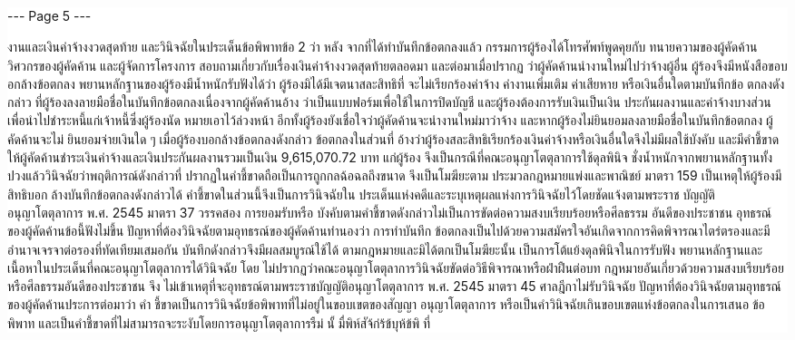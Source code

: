 

--- Page 5 ---

งานและเงินค่าจ้างงวดสุดท้าย และวินิจฉัยในประเด็นข้อพิพาทข้อ 2 ว่า หลัง
จากที่ได้ทำบันทึกข้อตกลงแล้ว 
กรรมการผู้ร้องได้โทรศัพท์พูดคุยกับ
ทนายความของผู้คัดค้าน 
วิศวกรของผู้คัดค้าน 
และผู้จัดการโครงการ
สอบถามเกี่ยวกับเรื่องเงินค่าจ้างงวดสุดท้ายตลอดมา 
และต่อมาเมื่อปรากฏ
ว่าผู้คัดค้านนำงานใหม่ไปว่าจ้างผู้อื่น ผู้ร้องจึงมีหนังสือขอบอกล้างข้อตกลง
พยานหลักฐานของผู้ร้องมีน้ำหนักรับฟังได้ว่า 
ผู้ร้องมิได้มีเจตนาสละสิทธิที่
จะไม่เรียกร้องค่าจ้าง ค่างานเพิ่มเติม ค่าเสียหาย หรือเงินอื่นใดตามบันทึกข้อ
ตกลงดังกล่าว ที่ผู้ร้องลงลายมือชื่อในบันทึกข้อตกลงเนื่องจากผู้คัดค้านอ้าง
ว่าเป็นแบบฟอร์มเพื่อใช้ในการปิดบัญชี 
และผู้ร้องต้องการรับเงินเป็นเงิน
ประกันผลงานและค่าจ้างบางส่วนเพื่อนำไปชำระหนี้แก่เจ้าหนี้ซึ่งผู้ร้องนัด
หมายเอาไว้ล่วงหน้า อีกทั้งผู้ร้องยังเชื่อใจว่าผู้คัดค้านจะนำงานใหม่มาว่าจ้าง
และหากผู้ร้องไม่ยินยอมลงลายมือชื่อในบันทึกข้อตกลง 
ผู้คัดค้านจะไม่
ยินยอมจ่ายเงินใด ๆ เมื่อผู้ร้องบอกล้างข้อตกลงดังกล่าว ข้อตกลงในส่วนที่
อ้างว่าผู้ร้องสละสิทธิเรียกร้องเงินค่าจ้างหรือเงินอื่นใดจึงไม่มีผลใช้บังคับ
และมีคำชี้ขาดให้ผู้คัดค้านชำระเงินค่าจ้างและเงินประกันผลงานรวมเป็นเงิน
9,615,070.72 บาท แก่ผู้ร้อง จึงเป็นกรณีที่คณะอนุญาโตตุลาการใช้ดุลพินิจ
ชั่งน้ำหนักจากพยานหลักฐานทั้งปวงแล้ววินิจฉัยว่าพฤติการณ์ดังกล่าวที่
ปรากฏในคำชี้ขาดถือเป็นการถูกกลฉ้อฉลถึงขนาด 
จึงเป็นโมฆียะตาม
ประมวลกฎหมายแพ่งและพาณิชย์ มาตรา 159 เป็นเหตุให้ผู้ร้องมีสิทธิบอก
ล้างบันทึกข้อตกลงดังกล่าวได้ 
คำชี้ขาดในส่วนนี้จึงเป็นการวินิจฉัยใน
ประเด็นแห่งคดีและระบุเหตุผลแห่งการวินิจฉัยไว้โดยชัดแจ้งตามพระราช
บัญญัติอนุญาโตตุลาการ พ.ศ. 2545 มาตรา 37 วรรคสอง การยอมรับหรือ
บังคับตามคำชี้ขาดดังกล่าวไม่เป็นการขัดต่อความสงบเรียบร้อยหรือศีลธรรม
อันดีของประชาชน อุทธรณ์ของผู้คัดค้านข้อนี้ฟังไม่ขึ้น
ปัญหาที่ต้องวินิจฉัยตามอุทธรณ์ของผู้คัดค้านทำนองว่า การทำบันทึก
ข้อตกลงเป็นไปด้วยความสมัครใจอันเกิดจากการคิดพิจารณาไตร่ตรองและมี
อำนาจเจรจาต่อรองที่ทัดเทียมเสมอกัน บันทึกดังกล่าวจึงมีผลสมบูรณ์ใช้ได้
ตามกฎหมายและมิได้ตกเป็นโมฆียะนั้น เป็นการโต้แย้งดุลพินิจในการรับฟัง
พยานหลักฐานและเนื้อหาในประเด็นที่คณะอนุญาโตตุลาการได้วินิจฉัย โดย
ไม่ปรากฏว่าคณะอนุญาโตตุลาการวินิจฉัยขัดต่อวิธีพิจารณาหรือฝ่าฝืนต่อบท
กฎหมายอันเกี่ยวด้วยความสงบเรียบร้อยหรือศีลธรรมอันดีของประชาชน จึง
ไม่เข้าเหตุที่จะอุทธรณ์ตามพระราชบัญญัติอนุญาโตตุลาการ 
พ.ศ. 
2545
มาตรา 45 ศาลฎีกาไม่รับวินิจฉัย
ปัญหาที่ต้องวินิจฉัยตามอุทธรณ์ของผู้คัดค้านประการต่อมาว่า 
คำ
ชี้ขาดเป็นการวินิจฉัยข้อพิพาทที่ไม่อยู่ในขอบเขตของสัญญา
อนุญาโตตุลาการ 
หรือเป็นคำวินิจฉัยเกินขอบเขตแห่งข้อตกลงในการเสนอ
ข้อพิพาท 
และเป็นคำชี้ขาดที่ไม่สามารถจะระงับโดยการอนุญาโตตุลาการรืม่
นั้
มื่พิห์สัจ้ก่ร้ข้บุห้ข้พิ
ที่
